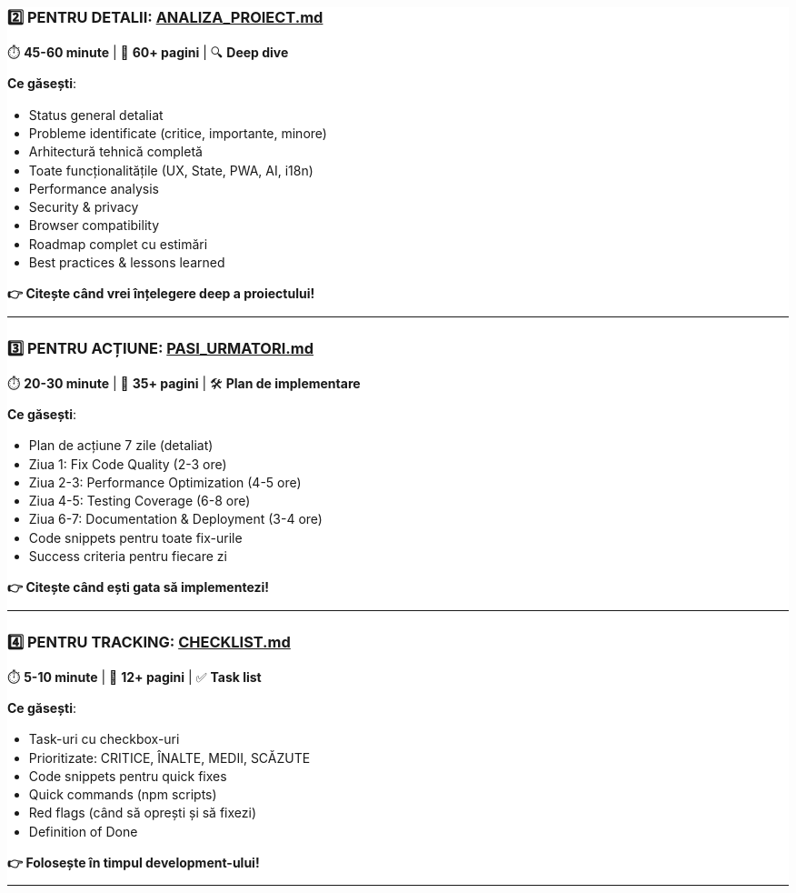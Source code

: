 
### 2️⃣ PENTRU DETALII: [ANALIZA_PROIECT.md](./ANALIZA_PROIECT.md)

⏱️ **45-60 minute** | 📄 **60+ pagini** | 🔍 **Deep dive**

**Ce găsești**:

- Status general detaliat
- Probleme identificate (critice, importante, minore)
- Arhitectură tehnică completă
- Toate funcționalitățile (UX, State, PWA, AI, i18n)
- Performance analysis
- Security & privacy
- Browser compatibility
- Roadmap complet cu estimări
- Best practices & lessons learned

**👉 Citește când vrei înțelegere deep a proiectului!**

---

### 3️⃣ PENTRU ACȚIUNE: [PASI_URMATORI.md](./PASI_URMATORI.md)

⏱️ **20-30 minute** | 📄 **35+ pagini** | 🛠️ **Plan de implementare**

**Ce găsești**:

- Plan de acțiune 7 zile (detaliat)
- Ziua 1: Fix Code Quality (2-3 ore)
- Ziua 2-3: Performance Optimization (4-5 ore)
- Ziua 4-5: Testing Coverage (6-8 ore)
- Ziua 6-7: Documentation & Deployment (3-4 ore)
- Code snippets pentru toate fix-urile
- Success criteria pentru fiecare zi

**👉 Citește când ești gata să implementezi!**

---

### 4️⃣ PENTRU TRACKING: [CHECKLIST.md](./CHECKLIST.md)

⏱️ **5-10 minute** | 📄 **12+ pagini** | ✅ **Task list**

**Ce găsești**:

- Task-uri cu checkbox-uri
- Prioritizate: CRITICE, ÎNALTE, MEDII, SCĂZUTE
- Code snippets pentru quick fixes
- Quick commands (npm scripts)
- Red flags (când să oprești și să fixezi)
- Definition of Done

**👉 Folosește în timpul development-ului!**

---
